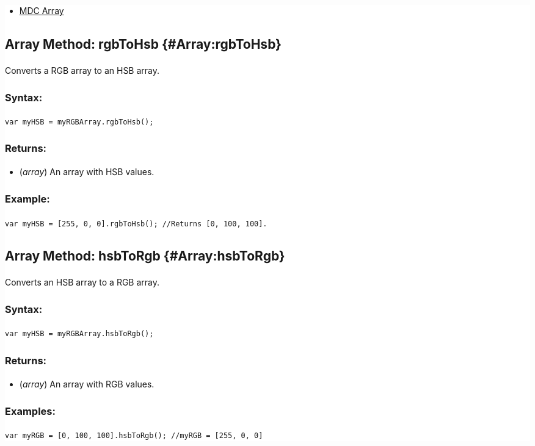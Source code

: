 - [MDC Array][]



Array Method: rgbToHsb {#Array:rgbToHsb}
----------------------------------------

Converts a RGB array to an HSB array.

###	Syntax:

	var myHSB = myRGBArray.rgbToHsb();

###	Returns:

* (*array*) An array with HSB values.

###	Example:

	var myHSB = [255, 0, 0].rgbToHsb(); //Returns [0, 100, 100].



Array Method: hsbToRgb {#Array:hsbToRgb}
----------------------------------------

Converts an HSB array to a RGB array.

###	Syntax:

	var myHSB = myRGBArray.hsbToRgb();

###	Returns:

* (*array*) An array with RGB values.

###	Examples:

	var myRGB = [0, 100, 100].hsbToRgb(); //myRGB = [255, 0, 0]



[Element:setStyle]: /Element/Element.Style#Element:setStyles
[MDC Array]: http://developer.mozilla.org/en/docs/Core_JavaScript_1.5_Reference:Global_Objects:Array
